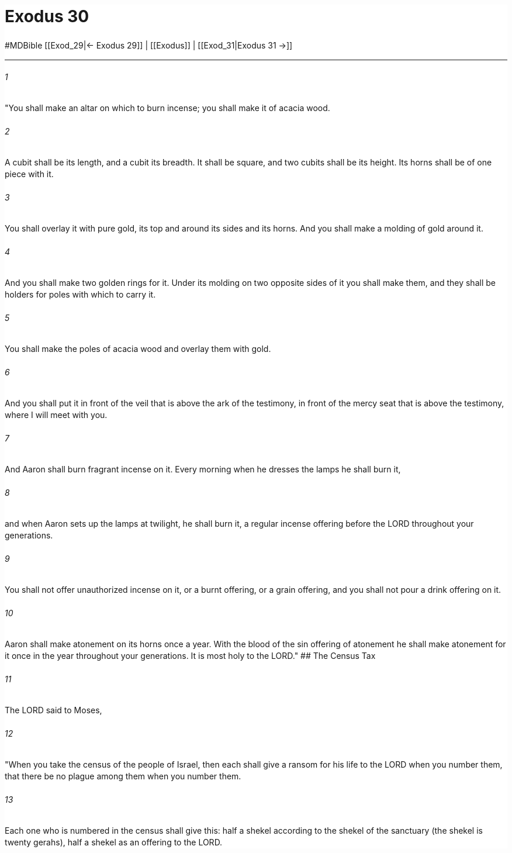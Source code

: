 # Exodus 30
#MDBible
[[Exod_29|← Exodus 29]] | [[Exodus]] | [[Exod_31|Exodus 31 →]]

***


###### 1 
"You shall make an altar on which to burn incense; you shall make it of acacia wood. 

###### 2 
A cubit shall be its length, and a cubit its breadth. It shall be square, and two cubits shall be its height. Its horns shall be of one piece with it. 

###### 3 
You shall overlay it with pure gold, its top and around its sides and its horns. And you shall make a molding of gold around it. 

###### 4 
And you shall make two golden rings for it. Under its molding on two opposite sides of it you shall make them, and they shall be holders for poles with which to carry it. 

###### 5 
You shall make the poles of acacia wood and overlay them with gold. 

###### 6 
And you shall put it in front of the veil that is above the ark of the testimony, in front of the mercy seat that is above the testimony, where I will meet with you. 

###### 7 
And Aaron shall burn fragrant incense on it. Every morning when he dresses the lamps he shall burn it, 

###### 8 
and when Aaron sets up the lamps at twilight, he shall burn it, a regular incense offering before the LORD throughout your generations. 

###### 9 
You shall not offer unauthorized incense on it, or a burnt offering, or a grain offering, and you shall not pour a drink offering on it. 

###### 10 
Aaron shall make atonement on its horns once a year. With the blood of the sin offering of atonement he shall make atonement for it once in the year throughout your generations. It is most holy to the LORD." ## The Census Tax 

###### 11 
The LORD said to Moses, 

###### 12 
"When you take the census of the people of Israel, then each shall give a ransom for his life to the LORD when you number them, that there be no plague among them when you number them. 

###### 13 
Each one who is numbered in the census shall give this: half a shekel according to the shekel of the sanctuary (the shekel is twenty gerahs), half a shekel as an offering to the LORD. 
